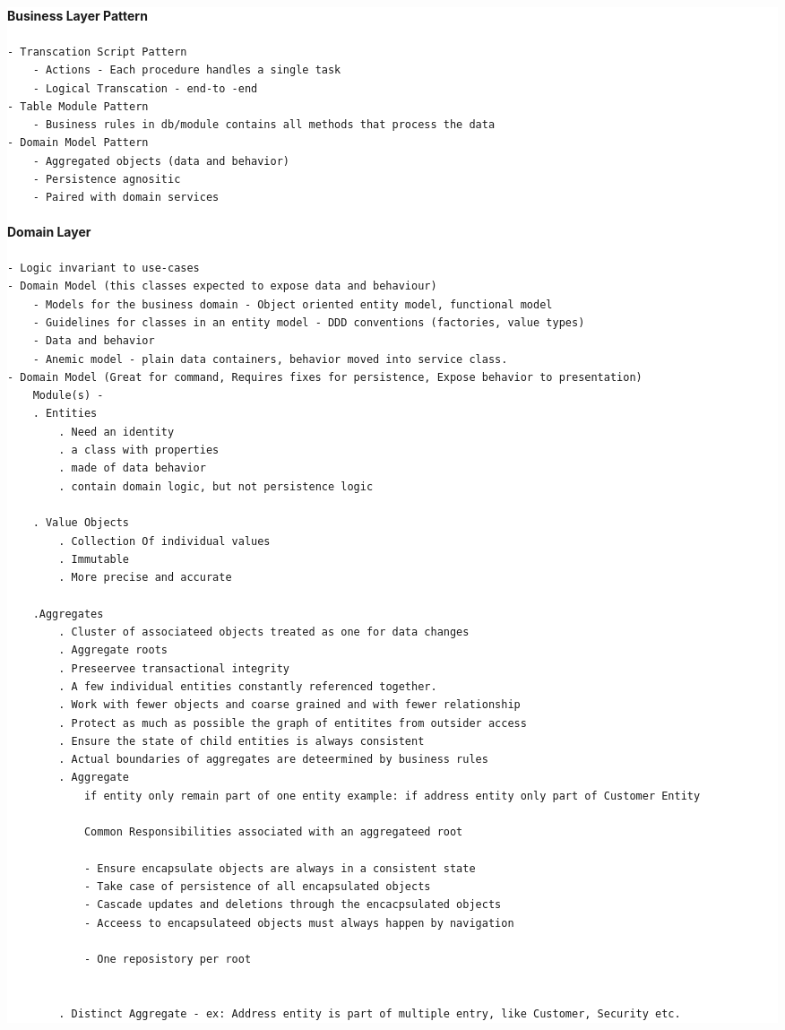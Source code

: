 ####	Business Layer Pattern
	- Transcation Script Pattern
		- Actions - Each procedure handles a single task
		- Logical Transcation - end-to -end 
	- Table Module Pattern
		- Business rules in db/module contains all methods that process the data
	- Domain Model Pattern
		- Aggregated objects (data and behavior)
		- Persistence agnositic 
		- Paired with domain services

####	Domain Layer
	- Logic invariant to use-cases
	- Domain Model (this classes expected to expose data and behaviour)
		- Models for the business domain - Object oriented entity model, functional model
		- Guidelines for classes in an entity model - DDD conventions (factories, value types)
		- Data and behavior
		- Anemic model - plain data containers, behavior moved into service class.
	- Domain Model (Great for command, Requires fixes for persistence, Expose behavior to presentation)
		Module(s) - 
		. Entities
			. Need an identity
			. a class with properties
			. made of data behavior
			. contain domain logic, but not persistence logic

		. Value Objects 
			. Collection Of individual values
			. Immutable
			. More precise and accurate 

		.Aggregates
			. Cluster of associateed objects treated as one for data changes
			. Aggregate roots
			. Preseervee transactional integrity
			. A few individual entities constantly referenced together.
			. Work with fewer objects and coarse grained and with fewer relationship
			. Protect as much as possible the graph of entitites from outsider access
			. Ensure the state of child entities is always consistent
			. Actual boundaries of aggregates are deteermined by business rules
			. Aggregate 
				if entity only remain part of one entity example: if address entity only part of Customer Entity

				Common Responsibilities associated with an aggregateed root

				- Ensure encapsulate objects are always in a consistent state
				- Take case of persistence of all encapsulated objects
				- Cascade updates and deletions through the encacpsulated objects
				- Acceess to encapsulateed objects must always happen by navigation

				- One reposistory per root


			. Distinct Aggregate - ex: Address entity is part of multiple entry, like Customer, Security etc.
